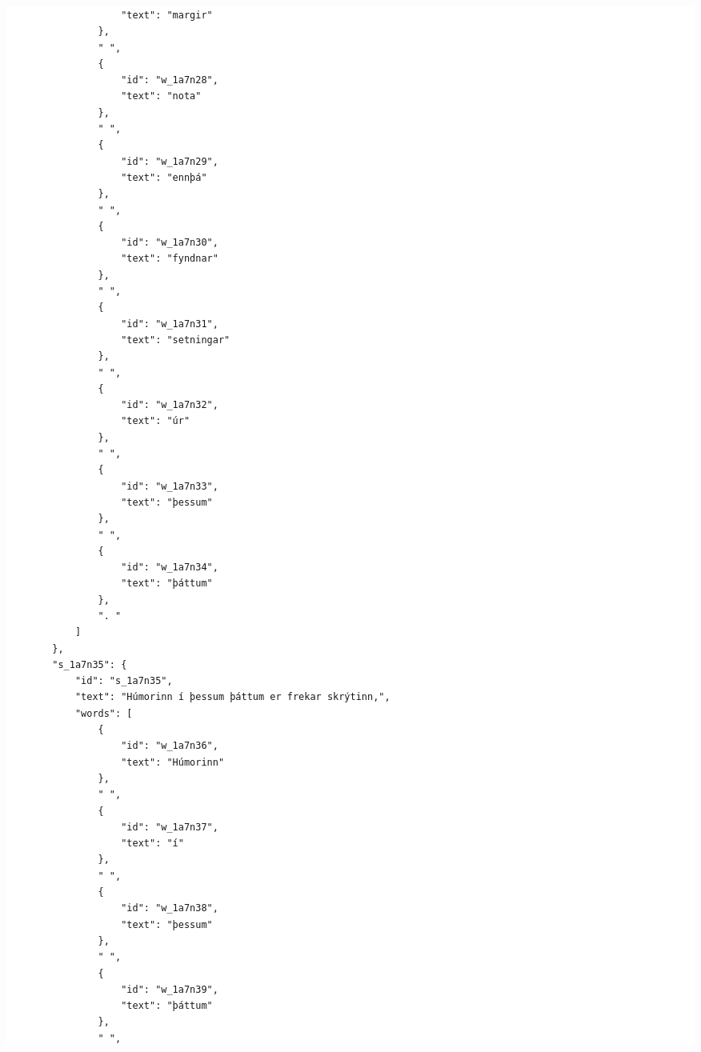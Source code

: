                         "text": "margir"
                    },
                    " ",
                    {
                        "id": "w_1a7n28",
                        "text": "nota"
                    },
                    " ",
                    {
                        "id": "w_1a7n29",
                        "text": "ennþá"
                    },
                    " ",
                    {
                        "id": "w_1a7n30",
                        "text": "fyndnar"
                    },
                    " ",
                    {
                        "id": "w_1a7n31",
                        "text": "setningar"
                    },
                    " ",
                    {
                        "id": "w_1a7n32",
                        "text": "úr"
                    },
                    " ",
                    {
                        "id": "w_1a7n33",
                        "text": "þessum"
                    },
                    " ",
                    {
                        "id": "w_1a7n34",
                        "text": "þáttum"
                    },
                    ". "
                ]
            },
            "s_1a7n35": {
                "id": "s_1a7n35",
                "text": "Húmorinn í þessum þáttum er frekar skrýtinn,",
                "words": [
                    {
                        "id": "w_1a7n36",
                        "text": "Húmorinn"
                    },
                    " ",
                    {
                        "id": "w_1a7n37",
                        "text": "í"
                    },
                    " ",
                    {
                        "id": "w_1a7n38",
                        "text": "þessum"
                    },
                    " ",
                    {
                        "id": "w_1a7n39",
                        "text": "þáttum"
                    },
                    " ",